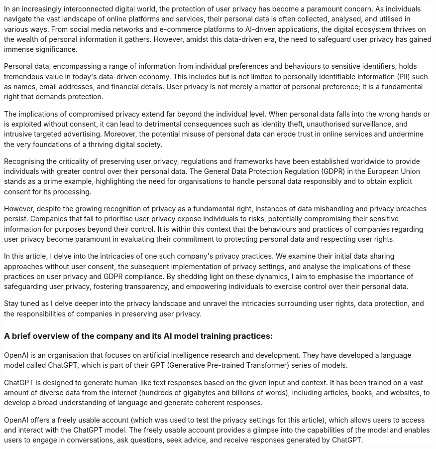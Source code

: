 In an increasingly interconnected digital world, the protection of user privacy has become a paramount concern. As individuals navigate the vast landscape of online platforms and services, their personal data is often collected, analysed, and utilised in various ways. From social media networks and e-commerce platforms to AI-driven applications, the digital ecosystem thrives on the wealth of personal information it gathers. However, amidst this data-driven era, the need to safeguard user privacy has gained immense significance.

Personal data, encompassing a range of information from individual preferences and behaviours to sensitive identifiers, holds tremendous value in today's data-driven economy. This includes but is not limited to personally identifiable information (PII) such as names, email addresses, and financial details. User privacy is not merely a matter of personal preference; it is a fundamental right that demands protection.

The implications of compromised privacy extend far beyond the individual level. When personal data falls into the wrong hands or is exploited without consent, it can lead to detrimental consequences such as identity theft, unauthorised surveillance, and intrusive targeted advertising. Moreover, the potential misuse of personal data can erode trust in online services and undermine the very foundations of a thriving digital society.

Recognising the criticality of preserving user privacy, regulations and frameworks have been established worldwide to provide individuals with greater control over their personal data. The General Data Protection Regulation (GDPR) in the European Union stands as a prime example, highlighting the need for organisations to handle personal data responsibly and to obtain explicit consent for its processing.

However, despite the growing recognition of privacy as a fundamental right, instances of data mishandling and privacy breaches persist. Companies that fail to prioritise user privacy expose individuals to risks, potentially compromising their sensitive information for purposes beyond their control. It is within this context that the behaviours and practices of companies regarding user privacy become paramount in evaluating their commitment to protecting personal data and respecting user rights.

In this article, I delve into the intricacies of one such company's privacy practices. We examine their initial data sharing approaches without user consent, the subsequent implementation of privacy settings, and analyse the implications of these practices on user privacy and GDPR compliance. By shedding light on these dynamics, I aim to emphasise the importance of safeguarding user privacy, fostering transparency, and empowering individuals to exercise control over their personal data.

Stay tuned as I delve deeper into the privacy landscape and unravel the intricacies surrounding user rights, data protection, and the responsibilities of companies in preserving user privacy.

### **A brief overview of the company and its AI model training practices:**

OpenAI is an organisation that focuses on artificial intelligence research and development. They have developed a language model called ChatGPT, which is part of their GPT (Generative Pre-trained Transformer) series of models.

ChatGPT is designed to generate human-like text responses based on the given input and context. It has been trained on a vast amount of diverse data from the internet (hundreds of gigabytes and billions of words), including articles, books, and websites, to develop a broad understanding of language and generate coherent responses.

OpenAI offers a freely usable account (which was used to test the privacy settings for this article), which allows users to access and interact with the ChatGPT model. The freely usable account provides a glimpse into the capabilities of the model and enables users to engage in conversations, ask questions, seek advice, and receive responses generated by ChatGPT.
